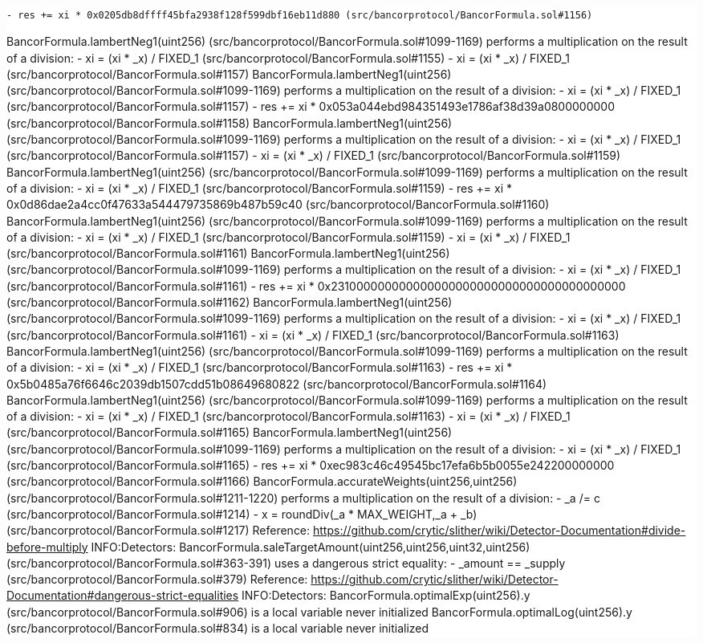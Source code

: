 	- res += xi * 0x0205db8dffff45bfa2938f128f599dbf16eb11d880 (src/bancorprotocol/BancorFormula.sol#1156)
BancorFormula.lambertNeg1(uint256) (src/bancorprotocol/BancorFormula.sol#1099-1169) performs a multiplication on the result of a division:
	- xi = (xi * _x) / FIXED_1 (src/bancorprotocol/BancorFormula.sol#1155)
	- xi = (xi * _x) / FIXED_1 (src/bancorprotocol/BancorFormula.sol#1157)
BancorFormula.lambertNeg1(uint256) (src/bancorprotocol/BancorFormula.sol#1099-1169) performs a multiplication on the result of a division:
	- xi = (xi * _x) / FIXED_1 (src/bancorprotocol/BancorFormula.sol#1157)
	- res += xi * 0x053a044ebd984351493e1786af38d39a0800000000 (src/bancorprotocol/BancorFormula.sol#1158)
BancorFormula.lambertNeg1(uint256) (src/bancorprotocol/BancorFormula.sol#1099-1169) performs a multiplication on the result of a division:
	- xi = (xi * _x) / FIXED_1 (src/bancorprotocol/BancorFormula.sol#1157)
	- xi = (xi * _x) / FIXED_1 (src/bancorprotocol/BancorFormula.sol#1159)
BancorFormula.lambertNeg1(uint256) (src/bancorprotocol/BancorFormula.sol#1099-1169) performs a multiplication on the result of a division:
	- xi = (xi * _x) / FIXED_1 (src/bancorprotocol/BancorFormula.sol#1159)
	- res += xi * 0x0d86dae2a4cc0f47633a544479735869b487b59c40 (src/bancorprotocol/BancorFormula.sol#1160)
BancorFormula.lambertNeg1(uint256) (src/bancorprotocol/BancorFormula.sol#1099-1169) performs a multiplication on the result of a division:
	- xi = (xi * _x) / FIXED_1 (src/bancorprotocol/BancorFormula.sol#1159)
	- xi = (xi * _x) / FIXED_1 (src/bancorprotocol/BancorFormula.sol#1161)
BancorFormula.lambertNeg1(uint256) (src/bancorprotocol/BancorFormula.sol#1099-1169) performs a multiplication on the result of a division:
	- xi = (xi * _x) / FIXED_1 (src/bancorprotocol/BancorFormula.sol#1161)
	- res += xi * 0x231000000000000000000000000000000000000000 (src/bancorprotocol/BancorFormula.sol#1162)
BancorFormula.lambertNeg1(uint256) (src/bancorprotocol/BancorFormula.sol#1099-1169) performs a multiplication on the result of a division:
	- xi = (xi * _x) / FIXED_1 (src/bancorprotocol/BancorFormula.sol#1161)
	- xi = (xi * _x) / FIXED_1 (src/bancorprotocol/BancorFormula.sol#1163)
BancorFormula.lambertNeg1(uint256) (src/bancorprotocol/BancorFormula.sol#1099-1169) performs a multiplication on the result of a division:
	- xi = (xi * _x) / FIXED_1 (src/bancorprotocol/BancorFormula.sol#1163)
	- res += xi * 0x5b0485a76f6646c2039db1507cdd51b08649680822 (src/bancorprotocol/BancorFormula.sol#1164)
BancorFormula.lambertNeg1(uint256) (src/bancorprotocol/BancorFormula.sol#1099-1169) performs a multiplication on the result of a division:
	- xi = (xi * _x) / FIXED_1 (src/bancorprotocol/BancorFormula.sol#1163)
	- xi = (xi * _x) / FIXED_1 (src/bancorprotocol/BancorFormula.sol#1165)
BancorFormula.lambertNeg1(uint256) (src/bancorprotocol/BancorFormula.sol#1099-1169) performs a multiplication on the result of a division:
	- xi = (xi * _x) / FIXED_1 (src/bancorprotocol/BancorFormula.sol#1165)
	- res += xi * 0xec983c46c49545bc17efa6b5b0055e242200000000 (src/bancorprotocol/BancorFormula.sol#1166)
BancorFormula.accurateWeights(uint256,uint256) (src/bancorprotocol/BancorFormula.sol#1211-1220) performs a multiplication on the result of a division:
	- _a /= c (src/bancorprotocol/BancorFormula.sol#1214)
	- x = roundDiv(_a * MAX_WEIGHT,_a + _b) (src/bancorprotocol/BancorFormula.sol#1217)
Reference: https://github.com/crytic/slither/wiki/Detector-Documentation#divide-before-multiply
INFO:Detectors:
BancorFormula.saleTargetAmount(uint256,uint256,uint32,uint256) (src/bancorprotocol/BancorFormula.sol#363-391) uses a dangerous strict equality:
	- _amount == _supply (src/bancorprotocol/BancorFormula.sol#379)
Reference: https://github.com/crytic/slither/wiki/Detector-Documentation#dangerous-strict-equalities
INFO:Detectors:
BancorFormula.optimalExp(uint256).y (src/bancorprotocol/BancorFormula.sol#906) is a local variable never initialized
BancorFormula.optimalLog(uint256).y (src/bancorprotocol/BancorFormula.sol#834) is a local variable never initialized